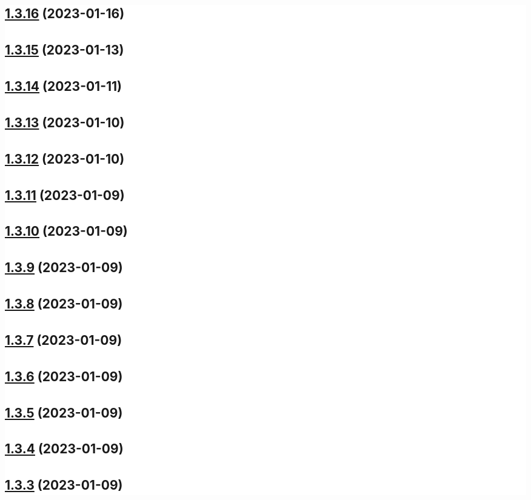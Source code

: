 ## [1.3.16](https://github.com/bbeesley/gha-auto-dependabot-rebase/compare/v1.3.15...v1.3.16) (2023-01-16)

## [1.3.15](https://github.com/bbeesley/gha-auto-dependabot-rebase/compare/v1.3.14...v1.3.15) (2023-01-13)

## [1.3.14](https://github.com/bbeesley/gha-auto-dependabot-rebase/compare/v1.3.13...v1.3.14) (2023-01-11)

## [1.3.13](https://github.com/bbeesley/gha-auto-dependabot-rebase/compare/v1.3.12...v1.3.13) (2023-01-10)

## [1.3.12](https://github.com/bbeesley/gha-auto-dependabot-rebase/compare/v1.3.11...v1.3.12) (2023-01-10)

## [1.3.11](https://github.com/bbeesley/gha-auto-dependabot-rebase/compare/v1.3.10...v1.3.11) (2023-01-09)

## [1.3.10](https://github.com/bbeesley/gha-auto-dependabot-rebase/compare/v1.3.9...v1.3.10) (2023-01-09)

## [1.3.9](https://github.com/bbeesley/gha-auto-dependabot-rebase/compare/v1.3.8...v1.3.9) (2023-01-09)

## [1.3.8](https://github.com/bbeesley/gha-auto-dependabot-rebase/compare/v1.3.7...v1.3.8) (2023-01-09)

## [1.3.7](https://github.com/bbeesley/gha-auto-dependabot-rebase/compare/v1.3.6...v1.3.7) (2023-01-09)

## [1.3.6](https://github.com/bbeesley/gha-auto-dependabot-rebase/compare/v1.3.5...v1.3.6) (2023-01-09)

## [1.3.5](https://github.com/bbeesley/gha-auto-dependabot-rebase/compare/v1.3.4...v1.3.5) (2023-01-09)

## [1.3.4](https://github.com/bbeesley/gha-auto-dependabot-rebase/compare/v1.3.3...v1.3.4) (2023-01-09)

## [1.3.3](https://github.com/bbeesley/gha-auto-dependabot-rebase/compare/v1.3.2...v1.3.3) (2023-01-09)
